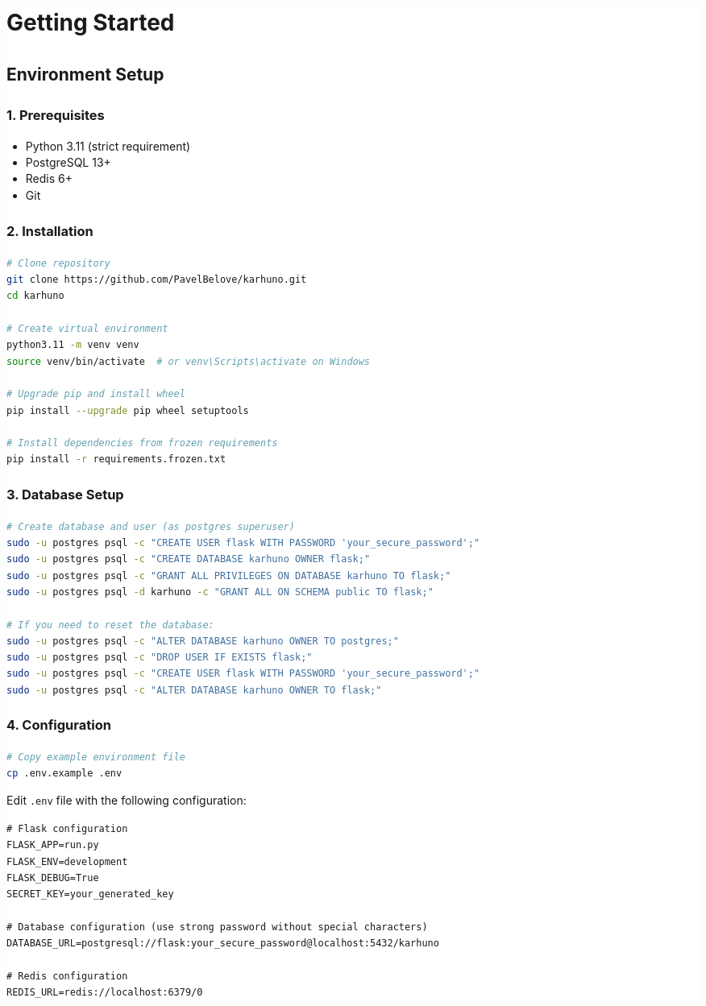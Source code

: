# Getting Started

## Environment Setup

### 1. Prerequisites
- Python 3.11 (strict requirement)
- PostgreSQL 13+
- Redis 6+
- Git

### 2. Installation
```bash
# Clone repository
git clone https://github.com/PavelBelove/karhuno.git
cd karhuno

# Create virtual environment
python3.11 -m venv venv
source venv/bin/activate  # or venv\Scripts\activate on Windows

# Upgrade pip and install wheel
pip install --upgrade pip wheel setuptools

# Install dependencies from frozen requirements
pip install -r requirements.frozen.txt
```

### 3. Database Setup
```bash
# Create database and user (as postgres superuser)
sudo -u postgres psql -c "CREATE USER flask WITH PASSWORD 'your_secure_password';"
sudo -u postgres psql -c "CREATE DATABASE karhuno OWNER flask;"
sudo -u postgres psql -c "GRANT ALL PRIVILEGES ON DATABASE karhuno TO flask;"
sudo -u postgres psql -d karhuno -c "GRANT ALL ON SCHEMA public TO flask;"

# If you need to reset the database:
sudo -u postgres psql -c "ALTER DATABASE karhuno OWNER TO postgres;"
sudo -u postgres psql -c "DROP USER IF EXISTS flask;"
sudo -u postgres psql -c "CREATE USER flask WITH PASSWORD 'your_secure_password';"
sudo -u postgres psql -c "ALTER DATABASE karhuno OWNER TO flask;"
```

### 4. Configuration
```bash
# Copy example environment file
cp .env.example .env
```

Edit `.env` file with the following configuration:
```env
# Flask configuration
FLASK_APP=run.py
FLASK_ENV=development
FLASK_DEBUG=True
SECRET_KEY=your_generated_key

# Database configuration (use strong password without special characters)
DATABASE_URL=postgresql://flask:your_secure_password@localhost:5432/karhuno

# Redis configuration
REDIS_URL=redis://localhost:6379/0

```